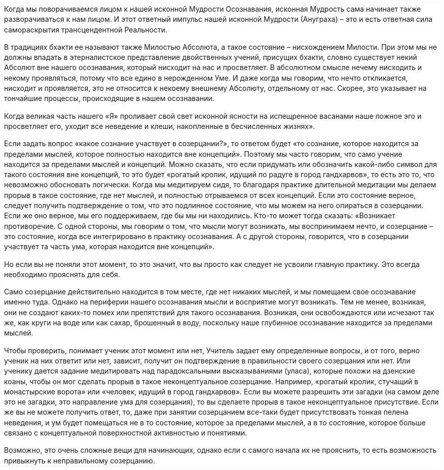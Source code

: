   
 Когда мы поворачиваемся лицом к нашей исконной Мудрости Осознавания, исконная Мудрость сама начинает также разворачиваться к нам лицом. И этот ответный импульс нашей исконной Мудрости (Ануграха) – это и есть ответная сила самораскрытия трансцендентной Реальности.

  
В традициях бхакти ее называют также Милостью Абсолюта, а такое состояние – нисхождением Милости. При этом мы не должны впадать в этерналистское представление двойственных учений, присущих бхакти, словно существует некий Абсолют вне нашего осознавания, который нисходит на нас и просветляет. В абсолютном смысле нечему нисходить и некому проявляться, потому что все едино в нерожденном Уме. И даже когда мы говорим, что нечто откликается, нисходит и проявляется, это не относится к некоему внешнему Абсолюту, отдельному от нас. Скорее, это указывает на тончайшие процессы, происходящие в нашем осознавании.

 Когда великая часть нашего «Я» проливает свой свет исконной ясности на испещренное васанами наше ложное эго и просветляет его, уходит все неведение и клеши, накопленные в бесчисленных жизнях».

  
 Если задать вопрос «какое сознание участвует в созерцании?», то ответом будет «то сознание, которое находится за пределами мыслей, которое полностью находится вне концепций». Поэтому мы часто говорим, что само учение находится за пределами мыслей и концепций. Можно сказать, что если придумать или обозначить какой-либо символ для такого состояния вне концепций, то это будет «рогатый кролик, идущий по радуге в город гандхарвов», то есть это то, что невозможно обосновать логически. Когда мы медитируем сидя, то благодаря практике длительной медитации мы делаем прорыв в такое состояние, где нет мыслей, и полностью отрываемся от всех концепций. Если это состояние верное, следует получить подтверждение о том, что это подлинное состояние, что мы можем на него опираться в созерцании. Если же оно верное, мы его поддерживаем, где бы мы ни находились. Кто-то может тогда сказать: «Возникает противоречие. С одной стороны, мы говорим о том, что мысли могут возникать, мы воспринимаем нечто, и созерцание – это состояние, когда все интегрировано в практику осознавания. А с другой стороны, говорится, что в созерцании участвует та часть ума, которая находится вне концепций».

  
Но если вы не поняли этот момент, то это значит, что вы просто как следует не усвоили главную практику. Это всегда необходимо прояснять для себя.

  
 Само созерцание действительно находится в том месте, где нет никаких мыслей, и мы помещаем свое осознавание именно туда. Однако на периферии нашего осознавания мысли и восприятие могут возникать. Тем не менее, возникая, они не создают каких-то помех или препятствий для такого осознавания. Возникая, они освобождаются или исчезают так же, как круги на воде или как сахар, брошенный в воду, поскольку наше глубинное осознавание находится за пределами мыслей.

  
 Чтобы проверить, понимает ученик этот момент или нет, Учитель задает ему определенные вопросы, и от того, верно ученик на них ответит или нет, зависит, получит он подтверждение в правильности своего созерцания или нет. Или ученику дается задание медитировать над парадоксальными высказываниями (уласа), которые похожи на дзенские коаны, чтобы он мог сделать прорыв в такое неконцептуальное созерцание. Например, «рогатый кролик, стучащий в монастырские ворота» или «человек, идущий в город гандхарвов». Если вы можете разрешить эти загадки (на самом деле это не загадки, это направление ума для созерцания), то вы сделаете прорыв в такое неконцептуальное присутствие. Если же вы не можете получить ответ, то, даже при занятии созерцанием все-таки будет присутствовать тонкая пелена неведения, и ум будет помещаться не в то состояние, которое за пределами мыслей, а в то состояние, которое больше связано с концептуальной поверхностной активностью и понятиями.

  
 Возможно, это очень сложные вещи для начинающих, однако если с самого начала их не прояснить, то есть возможность привыкнуть к неправильному созерцанию.
